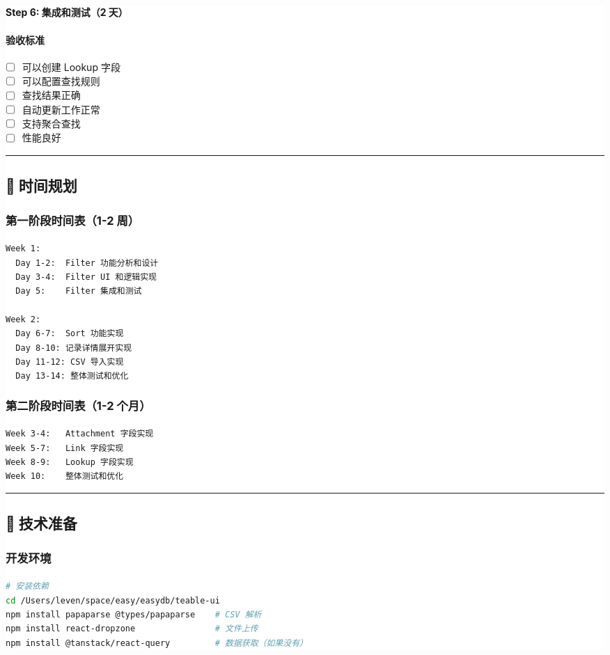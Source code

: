 **Step 6: 集成和测试（2 天）**

#### 验收标准

- [ ] 可以创建 Lookup 字段
- [ ] 可以配置查找规则
- [ ] 查找结果正确
- [ ] 自动更新工作正常
- [ ] 支持聚合查找
- [ ] 性能良好

---

## 📅 时间规划

### 第一阶段时间表（1-2 周）

```
Week 1:
  Day 1-2:  Filter 功能分析和设计
  Day 3-4:  Filter UI 和逻辑实现
  Day 5:    Filter 集成和测试

Week 2:
  Day 6-7:  Sort 功能实现
  Day 8-10: 记录详情展开实现
  Day 11-12: CSV 导入实现
  Day 13-14: 整体测试和优化
```

### 第二阶段时间表（1-2 个月）

```
Week 3-4:   Attachment 字段实现
Week 5-7:   Link 字段实现
Week 8-9:   Lookup 字段实现
Week 10:    整体测试和优化
```

---

## 🔧 技术准备

### 开发环境

```bash
# 安装依赖
cd /Users/leven/space/easy/easydb/teable-ui
npm install papaparse @types/papaparse    # CSV 解析
npm install react-dropzone                # 文件上传
npm install @tanstack/react-query         # 数据获取（如果没有）
```

